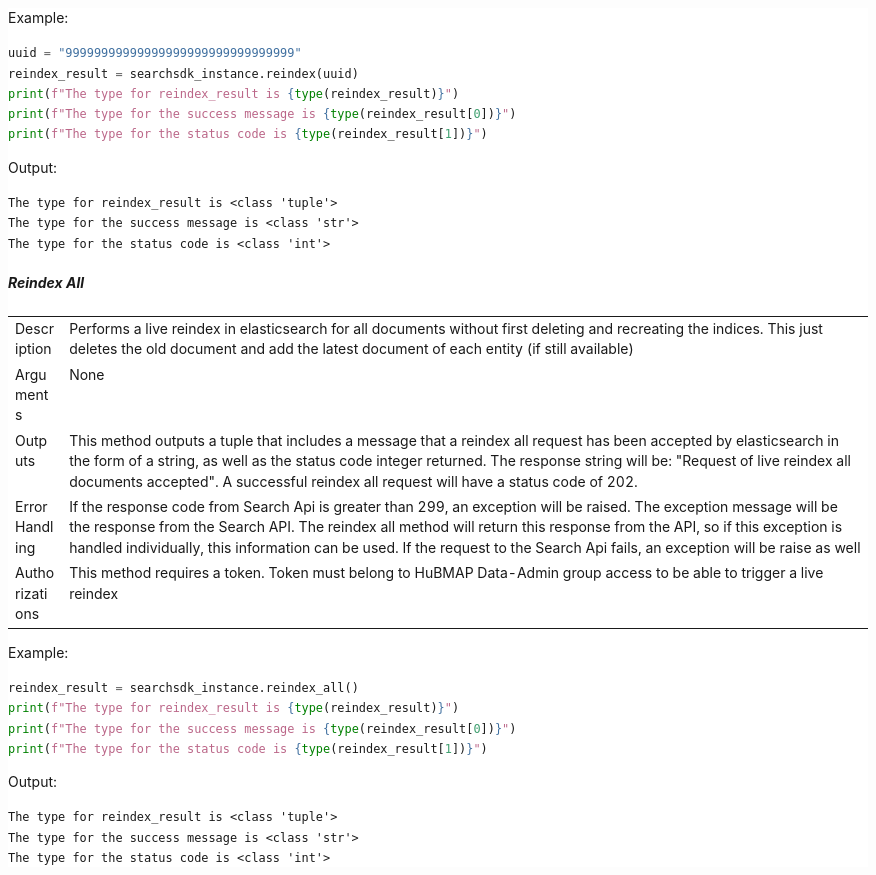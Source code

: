 </table>

Example:

```python
uuid = "99999999999999999999999999999999"
reindex_result = searchsdk_instance.reindex(uuid)
print(f"The type for reindex_result is {type(reindex_result)}")
print(f"The type for the success message is {type(reindex_result[0])}")
print(f"The type for the status code is {type(reindex_result[1])}")
```
Output:

```
The type for reindex_result is <class 'tuple'>
The type for the success message is <class 'str'>
The type for the status code is <class 'int'>
```

##### Reindex All

<table>

<tr><td>Description</td><td>Performs a live reindex in elasticsearch for all documents without first deleting and recreating the indices. This just deletes the old document and add the latest document of each entity (if still available)</td></tr>
<tr><td>Arguments</td><td>None</td></tr>
<tr><td>Outputs</td><td>This method outputs a tuple that includes a message that a reindex all request has been accepted by elasticsearch in the form of a string, as well as the status code integer returned. The response string will be: "Request of live reindex all documents accepted". A successful reindex all request will have a status code of 202.</td></tr>
<tr><td>Error Handling</td><td>If the response code from Search Api is greater than 299, an exception will be raised. The exception message will be the response from the Search API. The reindex all method will return this response from the API, so if this exception is handled individually, this information can be used. If the request to the Search Api fails, an exception will be raise as well</td></tr>
<tr><td>Authorizations</td><td>This method requires a token. Token must belong to HuBMAP Data-Admin group access to be able to trigger a live reindex</td></tr>

</table>

Example:

```python
reindex_result = searchsdk_instance.reindex_all()
print(f"The type for reindex_result is {type(reindex_result)}")
print(f"The type for the success message is {type(reindex_result[0])}")
print(f"The type for the status code is {type(reindex_result[1])}")
```
Output:

```
The type for reindex_result is <class 'tuple'>
The type for the success message is <class 'str'>
The type for the status code is <class 'int'>
```
